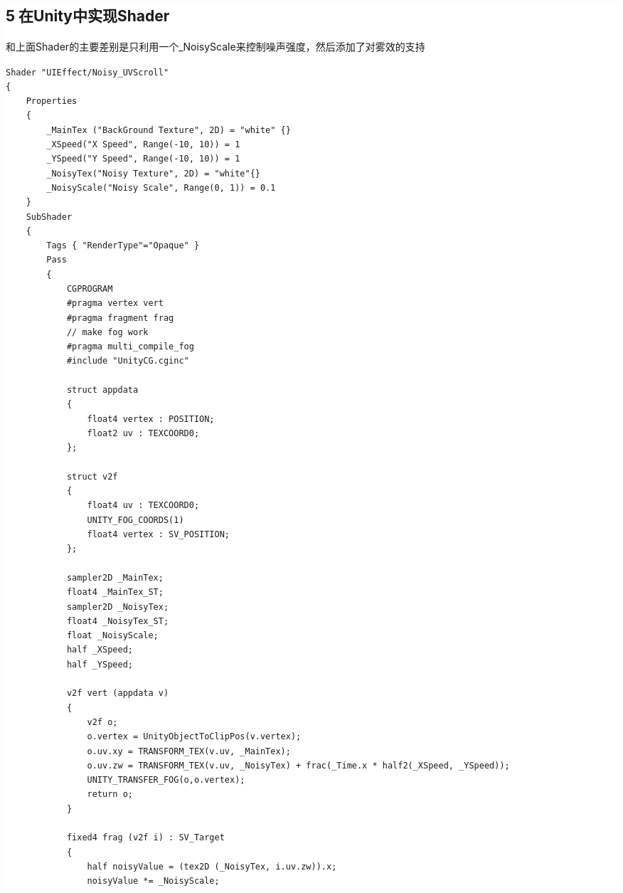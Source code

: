 ```
```

## 5 在Unity中实现Shader
和上面Shader的主要差别是只利用一个_NoisyScale来控制噪声强度，然后添加了对雾效的支持
```
Shader "UIEffect/Noisy_UVScroll"
{
	Properties
	{
		_MainTex ("BackGround Texture", 2D) = "white" {}
		_XSpeed("X Speed", Range(-10, 10)) = 1
		_YSpeed("Y Speed", Range(-10, 10)) = 1
		_NoisyTex("Noisy Texture", 2D) = "white"{}
		_NoisyScale("Noisy Scale", Range(0, 1)) = 0.1
	}
	SubShader
	{
		Tags { "RenderType"="Opaque" }
		Pass
		{
			CGPROGRAM
			#pragma vertex vert
			#pragma fragment frag
			// make fog work
			#pragma multi_compile_fog
			#include "UnityCG.cginc"

			struct appdata
			{
				float4 vertex : POSITION;
				float2 uv : TEXCOORD0;
			};

			struct v2f
			{
				float4 uv : TEXCOORD0;
				UNITY_FOG_COORDS(1)
				float4 vertex : SV_POSITION;
			};

			sampler2D _MainTex;
			float4 _MainTex_ST;
			sampler2D _NoisyTex;
			float4 _NoisyTex_ST;
			float _NoisyScale;
			half _XSpeed;
			half _YSpeed;

			v2f vert (appdata v)
			{
				v2f o;
				o.vertex = UnityObjectToClipPos(v.vertex);
				o.uv.xy = TRANSFORM_TEX(v.uv, _MainTex);
				o.uv.zw = TRANSFORM_TEX(v.uv, _NoisyTex) + frac(_Time.x * half2(_XSpeed, _YSpeed));
				UNITY_TRANSFER_FOG(o,o.vertex);
				return o;
			}
			
			fixed4 frag (v2f i) : SV_Target
			{
				half noisyValue = (tex2D (_NoisyTex, i.uv.zw)).x;
				noisyValue *= _NoisyScale;
```